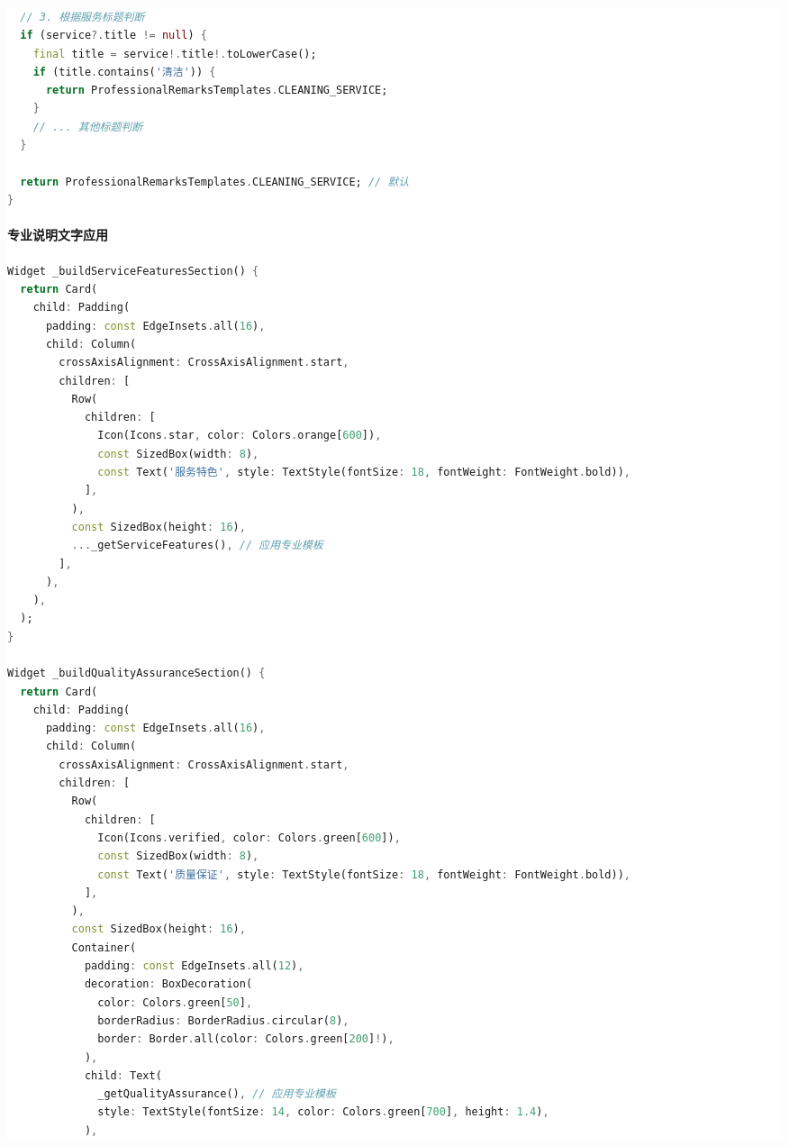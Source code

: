 ```dart
  // 3. 根据服务标题判断
  if (service?.title != null) {
    final title = service!.title!.toLowerCase();
    if (title.contains('清洁')) {
      return ProfessionalRemarksTemplates.CLEANING_SERVICE;
    }
    // ... 其他标题判断
  }
  
  return ProfessionalRemarksTemplates.CLEANING_SERVICE; // 默认
}
```

#### **专业说明文字应用**
```dart
Widget _buildServiceFeaturesSection() {
  return Card(
    child: Padding(
      padding: const EdgeInsets.all(16),
      child: Column(
        crossAxisAlignment: CrossAxisAlignment.start,
        children: [
          Row(
            children: [
              Icon(Icons.star, color: Colors.orange[600]),
              const SizedBox(width: 8),
              const Text('服务特色', style: TextStyle(fontSize: 18, fontWeight: FontWeight.bold)),
            ],
          ),
          const SizedBox(height: 16),
          ..._getServiceFeatures(), // 应用专业模板
        ],
      ),
    ),
  );
}

Widget _buildQualityAssuranceSection() {
  return Card(
    child: Padding(
      padding: const EdgeInsets.all(16),
      child: Column(
        crossAxisAlignment: CrossAxisAlignment.start,
        children: [
          Row(
            children: [
              Icon(Icons.verified, color: Colors.green[600]),
              const SizedBox(width: 8),
              const Text('质量保证', style: TextStyle(fontSize: 18, fontWeight: FontWeight.bold)),
            ],
          ),
          const SizedBox(height: 16),
          Container(
            padding: const EdgeInsets.all(12),
            decoration: BoxDecoration(
              color: Colors.green[50],
              borderRadius: BorderRadius.circular(8),
              border: Border.all(color: Colors.green[200]!),
            ),
            child: Text(
              _getQualityAssurance(), // 应用专业模板
              style: TextStyle(fontSize: 14, color: Colors.green[700], height: 1.4),
            ),
```